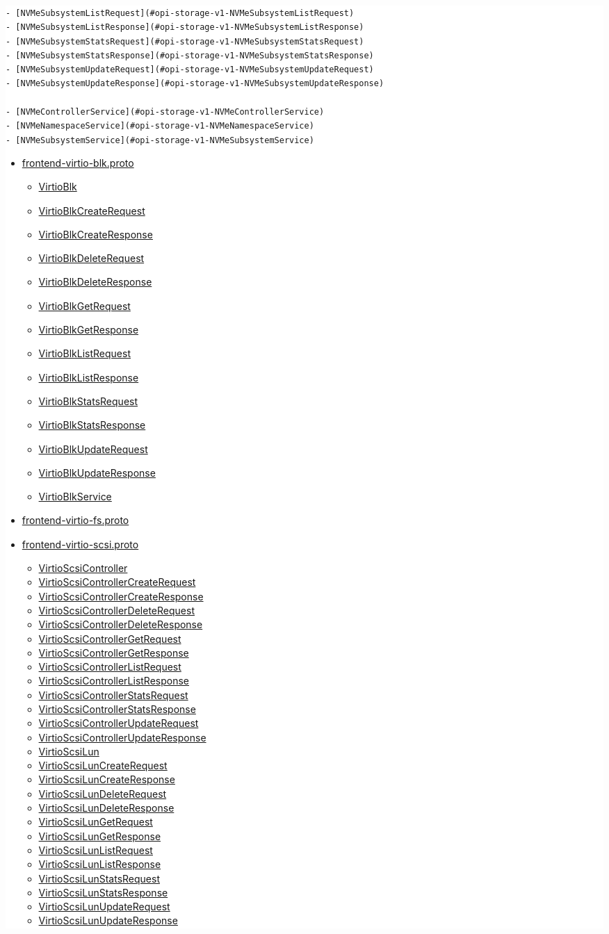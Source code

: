     - [NVMeSubsystemListRequest](#opi-storage-v1-NVMeSubsystemListRequest)
    - [NVMeSubsystemListResponse](#opi-storage-v1-NVMeSubsystemListResponse)
    - [NVMeSubsystemStatsRequest](#opi-storage-v1-NVMeSubsystemStatsRequest)
    - [NVMeSubsystemStatsResponse](#opi-storage-v1-NVMeSubsystemStatsResponse)
    - [NVMeSubsystemUpdateRequest](#opi-storage-v1-NVMeSubsystemUpdateRequest)
    - [NVMeSubsystemUpdateResponse](#opi-storage-v1-NVMeSubsystemUpdateResponse)
  
    - [NVMeControllerService](#opi-storage-v1-NVMeControllerService)
    - [NVMeNamespaceService](#opi-storage-v1-NVMeNamespaceService)
    - [NVMeSubsystemService](#opi-storage-v1-NVMeSubsystemService)
  
- [frontend-virtio-blk.proto](#frontend-virtio-blk-proto)
    - [VirtioBlk](#opi-storage-v1-VirtioBlk)
    - [VirtioBlkCreateRequest](#opi-storage-v1-VirtioBlkCreateRequest)
    - [VirtioBlkCreateResponse](#opi-storage-v1-VirtioBlkCreateResponse)
    - [VirtioBlkDeleteRequest](#opi-storage-v1-VirtioBlkDeleteRequest)
    - [VirtioBlkDeleteResponse](#opi-storage-v1-VirtioBlkDeleteResponse)
    - [VirtioBlkGetRequest](#opi-storage-v1-VirtioBlkGetRequest)
    - [VirtioBlkGetResponse](#opi-storage-v1-VirtioBlkGetResponse)
    - [VirtioBlkListRequest](#opi-storage-v1-VirtioBlkListRequest)
    - [VirtioBlkListResponse](#opi-storage-v1-VirtioBlkListResponse)
    - [VirtioBlkStatsRequest](#opi-storage-v1-VirtioBlkStatsRequest)
    - [VirtioBlkStatsResponse](#opi-storage-v1-VirtioBlkStatsResponse)
    - [VirtioBlkUpdateRequest](#opi-storage-v1-VirtioBlkUpdateRequest)
    - [VirtioBlkUpdateResponse](#opi-storage-v1-VirtioBlkUpdateResponse)
  
    - [VirtioBlkService](#opi-storage-v1-VirtioBlkService)
  
- [frontend-virtio-fs.proto](#frontend-virtio-fs-proto)
- [frontend-virtio-scsi.proto](#frontend-virtio-scsi-proto)
    - [VirtioScsiController](#opi-storage-v1-VirtioScsiController)
    - [VirtioScsiControllerCreateRequest](#opi-storage-v1-VirtioScsiControllerCreateRequest)
    - [VirtioScsiControllerCreateResponse](#opi-storage-v1-VirtioScsiControllerCreateResponse)
    - [VirtioScsiControllerDeleteRequest](#opi-storage-v1-VirtioScsiControllerDeleteRequest)
    - [VirtioScsiControllerDeleteResponse](#opi-storage-v1-VirtioScsiControllerDeleteResponse)
    - [VirtioScsiControllerGetRequest](#opi-storage-v1-VirtioScsiControllerGetRequest)
    - [VirtioScsiControllerGetResponse](#opi-storage-v1-VirtioScsiControllerGetResponse)
    - [VirtioScsiControllerListRequest](#opi-storage-v1-VirtioScsiControllerListRequest)
    - [VirtioScsiControllerListResponse](#opi-storage-v1-VirtioScsiControllerListResponse)
    - [VirtioScsiControllerStatsRequest](#opi-storage-v1-VirtioScsiControllerStatsRequest)
    - [VirtioScsiControllerStatsResponse](#opi-storage-v1-VirtioScsiControllerStatsResponse)
    - [VirtioScsiControllerUpdateRequest](#opi-storage-v1-VirtioScsiControllerUpdateRequest)
    - [VirtioScsiControllerUpdateResponse](#opi-storage-v1-VirtioScsiControllerUpdateResponse)
    - [VirtioScsiLun](#opi-storage-v1-VirtioScsiLun)
    - [VirtioScsiLunCreateRequest](#opi-storage-v1-VirtioScsiLunCreateRequest)
    - [VirtioScsiLunCreateResponse](#opi-storage-v1-VirtioScsiLunCreateResponse)
    - [VirtioScsiLunDeleteRequest](#opi-storage-v1-VirtioScsiLunDeleteRequest)
    - [VirtioScsiLunDeleteResponse](#opi-storage-v1-VirtioScsiLunDeleteResponse)
    - [VirtioScsiLunGetRequest](#opi-storage-v1-VirtioScsiLunGetRequest)
    - [VirtioScsiLunGetResponse](#opi-storage-v1-VirtioScsiLunGetResponse)
    - [VirtioScsiLunListRequest](#opi-storage-v1-VirtioScsiLunListRequest)
    - [VirtioScsiLunListResponse](#opi-storage-v1-VirtioScsiLunListResponse)
    - [VirtioScsiLunStatsRequest](#opi-storage-v1-VirtioScsiLunStatsRequest)
    - [VirtioScsiLunStatsResponse](#opi-storage-v1-VirtioScsiLunStatsResponse)
    - [VirtioScsiLunUpdateRequest](#opi-storage-v1-VirtioScsiLunUpdateRequest)
    - [VirtioScsiLunUpdateResponse](#opi-storage-v1-VirtioScsiLunUpdateResponse)
  